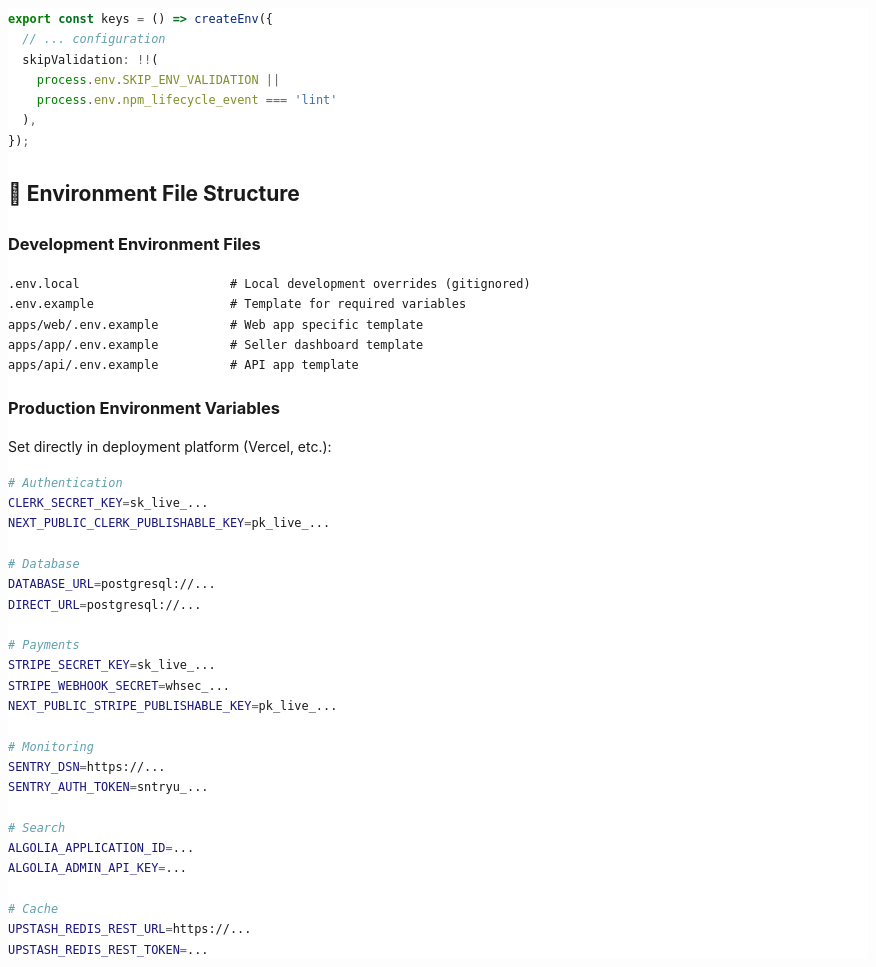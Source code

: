 ```typescript
export const keys = () => createEnv({
  // ... configuration
  skipValidation: !!(
    process.env.SKIP_ENV_VALIDATION ||
    process.env.npm_lifecycle_event === 'lint'
  ),
});
```

## 📁 Environment File Structure

### Development Environment Files

```
.env.local                     # Local development overrides (gitignored)
.env.example                   # Template for required variables
apps/web/.env.example          # Web app specific template
apps/app/.env.example          # Seller dashboard template  
apps/api/.env.example          # API app template
```

### Production Environment Variables

Set directly in deployment platform (Vercel, etc.):

```bash
# Authentication
CLERK_SECRET_KEY=sk_live_...
NEXT_PUBLIC_CLERK_PUBLISHABLE_KEY=pk_live_...

# Database
DATABASE_URL=postgresql://...
DIRECT_URL=postgresql://...

# Payments
STRIPE_SECRET_KEY=sk_live_...
STRIPE_WEBHOOK_SECRET=whsec_...
NEXT_PUBLIC_STRIPE_PUBLISHABLE_KEY=pk_live_...

# Monitoring
SENTRY_DSN=https://...
SENTRY_AUTH_TOKEN=sntryu_...

# Search
ALGOLIA_APPLICATION_ID=...
ALGOLIA_ADMIN_API_KEY=...

# Cache
UPSTASH_REDIS_REST_URL=https://...
UPSTASH_REDIS_REST_TOKEN=...
```
